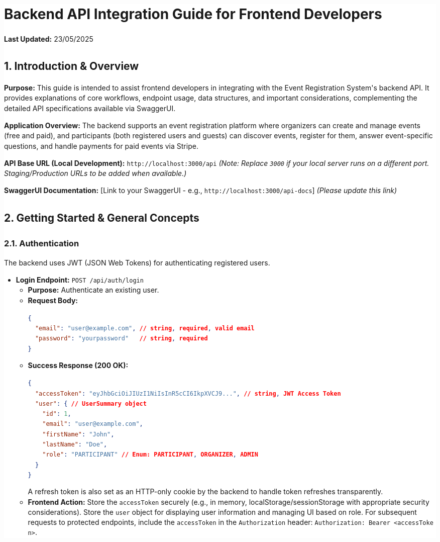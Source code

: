 # Backend API Integration Guide for Frontend Developers

**Last Updated:** 23/05/2025

## 1. Introduction & Overview

**Purpose:** This guide is intended to assist frontend developers in integrating with the Event Registration System's backend API. It provides explanations of core workflows, endpoint usage, data structures, and important considerations, complementing the detailed API specifications available via SwaggerUI.

**Application Overview:** The backend supports an event registration platform where organizers can create and manage events (free and paid), and participants (both registered users and guests) can discover events, register for them, answer event-specific questions, and handle payments for paid events via Stripe.

**API Base URL (Local Development):** `http://localhost:3000/api` 
*(Note: Replace `3000` if your local server runs on a different port. Staging/Production URLs to be added when available.)*

**SwaggerUI Documentation:** [Link to your SwaggerUI - e.g., `http://localhost:3000/api-docs`] *(Please update this link)*

## 2. Getting Started & General Concepts

### 2.1. Authentication

The backend uses JWT (JSON Web Tokens) for authenticating registered users.

*   **Login Endpoint:** `POST /api/auth/login`
    *   **Purpose:** Authenticate an existing user.
    *   **Request Body:**
        ```json
        {
          "email": "user@example.com", // string, required, valid email
          "password": "yourpassword"   // string, required
        }
        ```
    *   **Success Response (200 OK):**
        ```json
        {
          "accessToken": "eyJhbGciOiJIUzI1NiIsInR5cCI6IkpXVCJ9...", // string, JWT Access Token
          "user": { // UserSummary object
            "id": 1,
            "email": "user@example.com",
            "firstName": "John",
            "lastName": "Doe",
            "role": "PARTICIPANT" // Enum: PARTICIPANT, ORGANIZER, ADMIN
          }
        }
        ```
        A refresh token is also set as an HTTP-only cookie by the backend to handle token refreshes transparently.
    *   **Frontend Action:** Store the `accessToken` securely (e.g., in memory, localStorage/sessionStorage with appropriate security considerations). Store the `user` object for displaying user information and managing UI based on role. For subsequent requests to protected endpoints, include the `accessToken` in the `Authorization` header: `Authorization: Bearer <accessToken>`.
